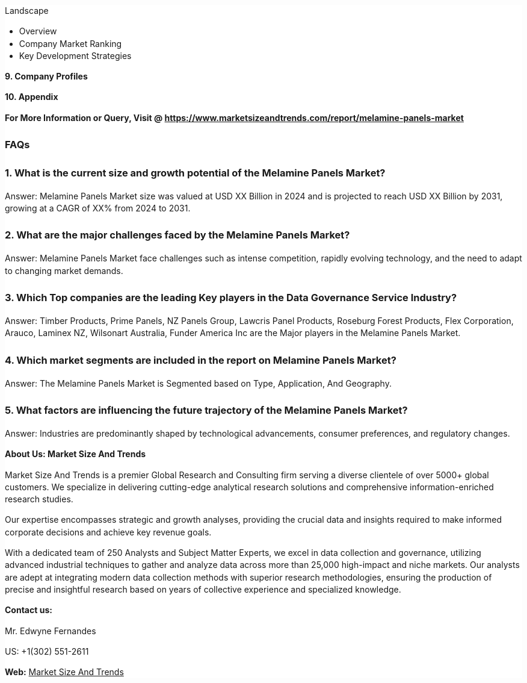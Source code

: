 Landscape</span></strong></p></div><div class="" data-test-id=""><ul><li><span class="">Overview</span></li><li><span class="">Company Market Ranking</span></li><li><span class="">Key Development Strategies</span></li></ul></div><div class="" data-test-id=""><p><strong><span class="">9. Company Profiles</span></strong></p></div><div class="" data-test-id=""><p><strong><span class="">10. Appendix</span></strong></p></div><div class="" data-test-id=""><p><strong><span class="">For More Information or Query, Visit @ <a href="https://www.marketsizeandtrends.com/report/melamine-panels-market" target="_blank">https://www.marketsizeandtrends.com/report/melamine-panels-market</a></span></strong></p></div><div class="" data-test-id=""><div class="article-main__content" data-test-id="publishing-text-block"><h3><strong><span class="">FAQs</span></strong></h3></div><div class="article-main__content" data-test-id="publishing-text-block"><h3><span class="">1. What is the current size and growth potential of the Melamine Panels Market?</span></h3></div><div class="article-main__content" data-test-id="publishing-text-block"><p><span class="font-[700]">Answer</span><span class="">: Melamine Panels Market size was valued at USD XX Billion in 2024 and is projected to reach USD XX Billion by 2031, growing at a CAGR of XX% from 2024 to 2031.</span></p></div><div class="article-main__content" data-test-id="publishing-text-block"><h3><span class="">2. What are the major challenges faced by the Melamine Panels Market?</span></h3></div><div class="article-main__content" data-test-id="publishing-text-block"><p><span class="font-[700]">Answer</span><span class="">: Melamine Panels Market face challenges such as intense competition, rapidly evolving technology, and the need to adapt to changing market demands.</span></p></div><div class="article-main__content" data-test-id="publishing-text-block"><h3><span class="">3. Which Top companies are the leading Key players in the Data Governance Service Industry?</span></h3></div><div class="article-main__content" data-test-id="publishing-text-block"><p><span class="font-[700]">Answer</span><span class="">: Timber Products, Prime Panels, NZ Panels Group, Lawcris Panel Products, Roseburg Forest Products, Flex Corporation, Arauco, Laminex NZ, Wilsonart Australia, Funder America Inc are the Major players in the Melamine Panels Market.</span></p></div><div class="article-main__content" data-test-id="publishing-text-block"><h3><span class="">4. Which market segments are included in the report on Melamine Panels Market?</span></h3></div><div class="article-main__content" data-test-id="publishing-text-block"><p><span class="font-[700]">Answer</span><span class="">: The Melamine Panels Market is Segmented based on Type, Application, And Geography.</span></p></div><div class="article-main__content" data-test-id="publishing-text-block"><h3><span class="">5. What factors are influencing the future trajectory of the Melamine Panels Market?</span></h3></div><div class="article-main__content" data-test-id="publishing-text-block"><p><span class="font-[700]">Answer:</span><span class="">&nbsp;Industries are predominantly shaped by technological advancements, consumer preferences, and regulatory changes.</span></p></div><p><strong><span class="">About Us: Market Size And Trends</span></strong></p></div><div class="" data-test-id=""><p><span class="">Market Size And Trends is a premier Global Research and Consulting firm serving a diverse clientele of over 5000+ global customers. We specialize in delivering cutting-edge analytical research solutions and comprehensive information-enriched research studies.</span></p></div><div class="" data-test-id=""><p><span class="">Our expertise encompasses strategic and growth analyses, providing the crucial data and insights required to make informed corporate decisions and achieve key revenue goals.</span></p></div><div class="" data-test-id=""><p><span class="">With a dedicated team of 250 Analysts and Subject Matter Experts, we excel in data collection and governance, utilizing advanced industrial techniques to gather and analyze data across more than 25,000 high-impact and niche markets. Our analysts are adept at integrating modern data collection methods with superior research methodologies, ensuring the production of precise and insightful research based on years of collective experience and specialized knowledge.</span></p></div><div class="" data-test-id=""><p><strong><span class="">Contact us:</span></strong></p></div><div class="" data-test-id=""><p><span class="">Mr. Edwyne Fernandes</span></p></div><div class="" data-test-id=""><p><span class="">US: +1(302) 551-2611<br /></span></p><p><span class=""><strong>Web:</strong> <a href="https://www.marketsizeandtrends.com/" target="_blank">Market Size And Trends</a></span></p></div>
